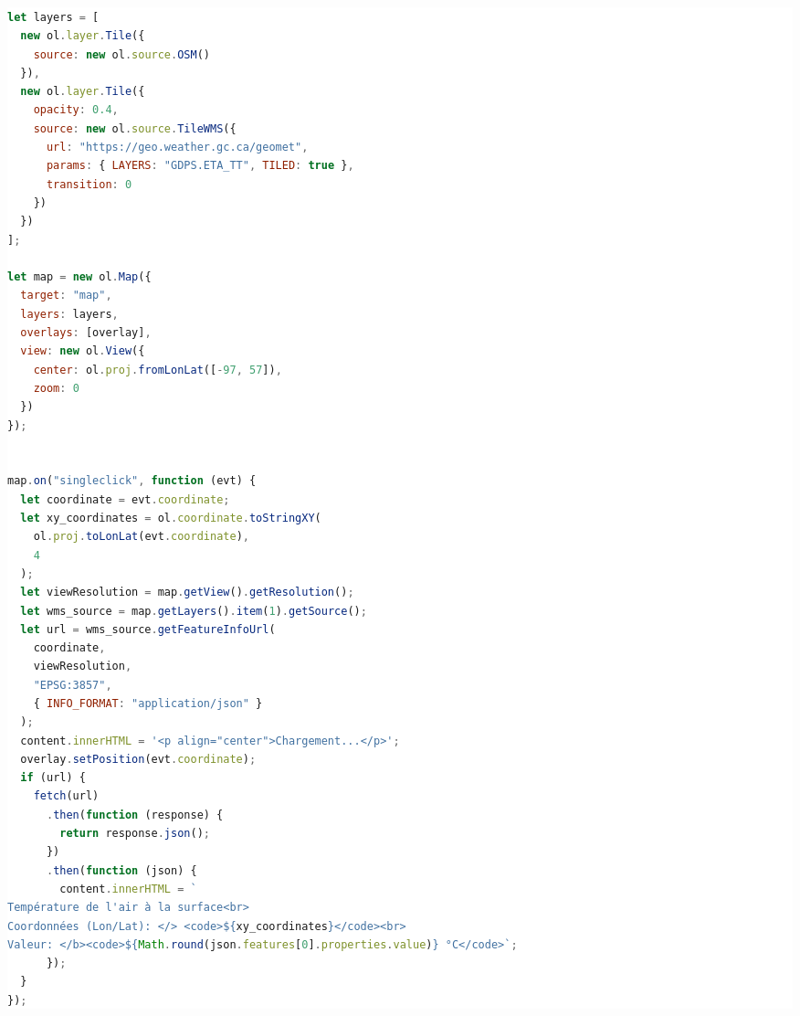 ```javascript
let layers = [
  new ol.layer.Tile({
    source: new ol.source.OSM()
  }),
  new ol.layer.Tile({
    opacity: 0.4,
    source: new ol.source.TileWMS({
      url: "https://geo.weather.gc.ca/geomet",
      params: { LAYERS: "GDPS.ETA_TT", TILED: true },
      transition: 0
    })
  })
];

let map = new ol.Map({
  target: "map",
  layers: layers,
  overlays: [overlay],
  view: new ol.View({
    center: ol.proj.fromLonLat([-97, 57]),
    zoom: 0
  })
});


map.on("singleclick", function (evt) {
  let coordinate = evt.coordinate;
  let xy_coordinates = ol.coordinate.toStringXY(
    ol.proj.toLonLat(evt.coordinate),
    4
  );
  let viewResolution = map.getView().getResolution();
  let wms_source = map.getLayers().item(1).getSource();
  let url = wms_source.getFeatureInfoUrl(
    coordinate,
    viewResolution,
    "EPSG:3857",
    { INFO_FORMAT: "application/json" }
  );
  content.innerHTML = '<p align="center">Chargement...</p>';
  overlay.setPosition(evt.coordinate);
  if (url) {
    fetch(url)
      .then(function (response) {
        return response.json();
      })
      .then(function (json) {
        content.innerHTML = `
Température de l'air à la surface<br>
Coordonnées (Lon/Lat): </> <code>${xy_coordinates}</code><br>
Valeur: </b><code>${Math.round(json.features[0].properties.value)} °C</code>`;
      });
  }
});
```
